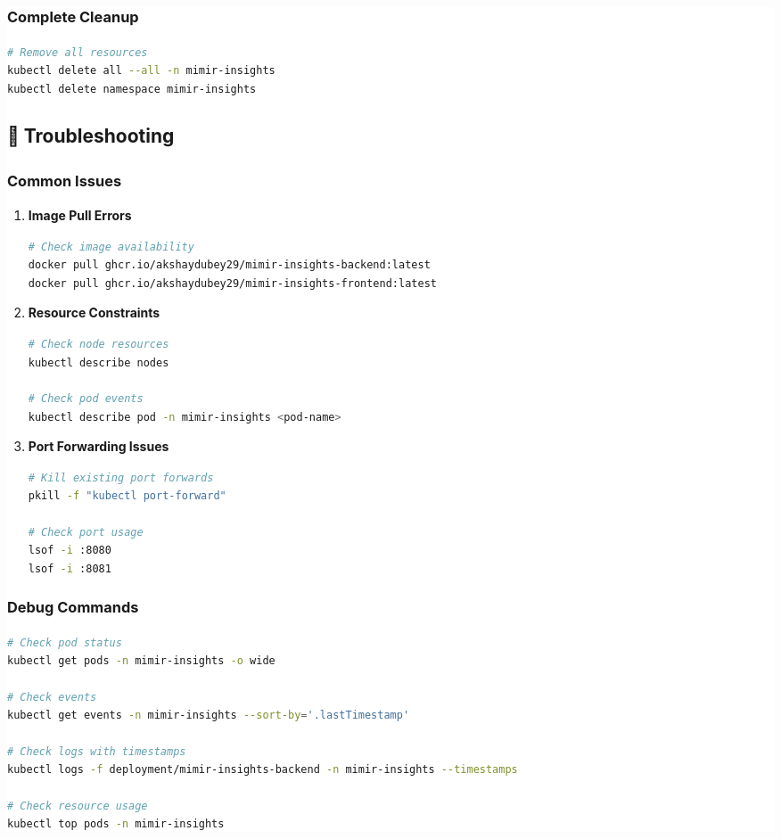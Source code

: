 ### Complete Cleanup

```bash
# Remove all resources
kubectl delete all --all -n mimir-insights
kubectl delete namespace mimir-insights
```

## 🚨 Troubleshooting

### Common Issues

1. **Image Pull Errors**
   ```bash
   # Check image availability
   docker pull ghcr.io/akshaydubey29/mimir-insights-backend:latest
   docker pull ghcr.io/akshaydubey29/mimir-insights-frontend:latest
   ```

2. **Resource Constraints**
   ```bash
   # Check node resources
   kubectl describe nodes
   
   # Check pod events
   kubectl describe pod -n mimir-insights <pod-name>
   ```

3. **Port Forwarding Issues**
   ```bash
   # Kill existing port forwards
   pkill -f "kubectl port-forward"
   
   # Check port usage
   lsof -i :8080
   lsof -i :8081
   ```

### Debug Commands

```bash
# Check pod status
kubectl get pods -n mimir-insights -o wide

# Check events
kubectl get events -n mimir-insights --sort-by='.lastTimestamp'

# Check logs with timestamps
kubectl logs -f deployment/mimir-insights-backend -n mimir-insights --timestamps

# Check resource usage
kubectl top pods -n mimir-insights
```
